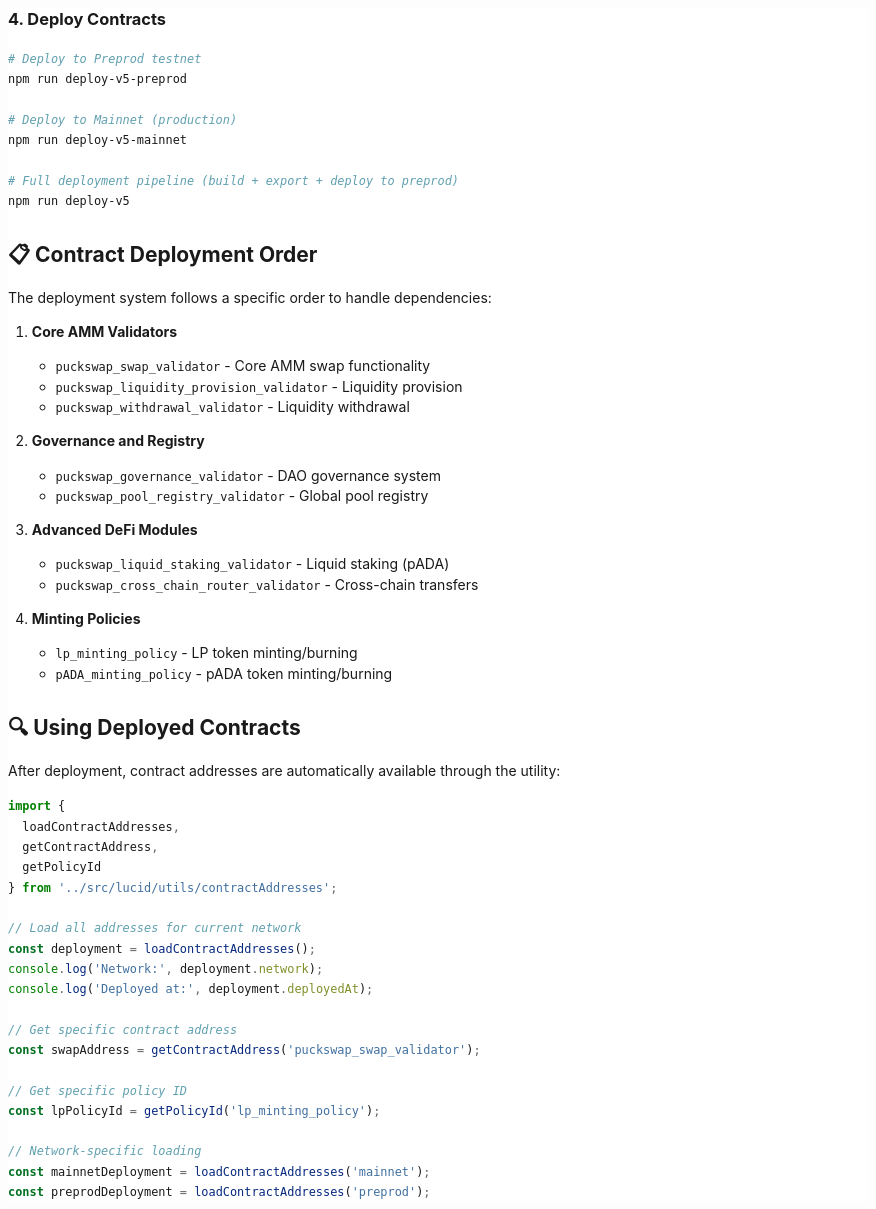 ### 4. Deploy Contracts

```bash
# Deploy to Preprod testnet
npm run deploy-v5-preprod

# Deploy to Mainnet (production)
npm run deploy-v5-mainnet

# Full deployment pipeline (build + export + deploy to preprod)
npm run deploy-v5
```

## 📋 Contract Deployment Order

The deployment system follows a specific order to handle dependencies:

1. **Core AMM Validators**
   - `puckswap_swap_validator` - Core AMM swap functionality
   - `puckswap_liquidity_provision_validator` - Liquidity provision
   - `puckswap_withdrawal_validator` - Liquidity withdrawal

2. **Governance and Registry**
   - `puckswap_governance_validator` - DAO governance system
   - `puckswap_pool_registry_validator` - Global pool registry

3. **Advanced DeFi Modules**
   - `puckswap_liquid_staking_validator` - Liquid staking (pADA)
   - `puckswap_cross_chain_router_validator` - Cross-chain transfers

4. **Minting Policies**
   - `lp_minting_policy` - LP token minting/burning
   - `pADA_minting_policy` - pADA token minting/burning

## 🔍 Using Deployed Contracts

After deployment, contract addresses are automatically available through the utility:

```typescript
import { 
  loadContractAddresses, 
  getContractAddress, 
  getPolicyId 
} from '../src/lucid/utils/contractAddresses';

// Load all addresses for current network
const deployment = loadContractAddresses();
console.log('Network:', deployment.network);
console.log('Deployed at:', deployment.deployedAt);

// Get specific contract address
const swapAddress = getContractAddress('puckswap_swap_validator');

// Get specific policy ID
const lpPolicyId = getPolicyId('lp_minting_policy');

// Network-specific loading
const mainnetDeployment = loadContractAddresses('mainnet');
const preprodDeployment = loadContractAddresses('preprod');
```
